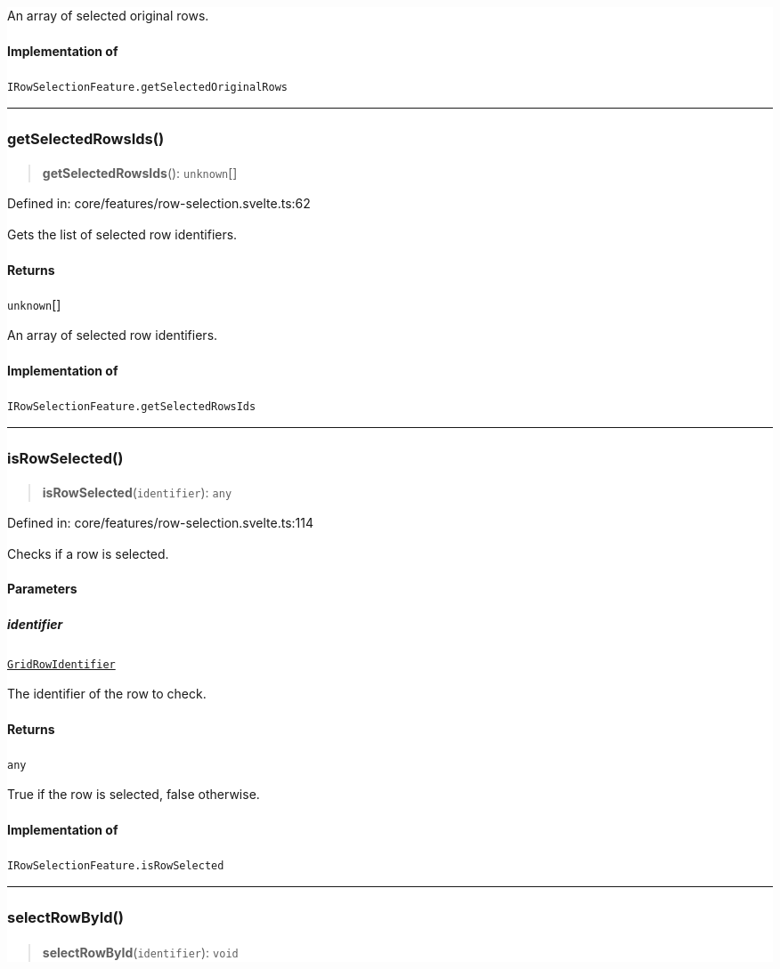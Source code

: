 An array of selected original rows.

#### Implementation of

`IRowSelectionFeature.getSelectedOriginalRows`

***

### getSelectedRowsIds()

> **getSelectedRowsIds**(): `unknown`[]

Defined in: core/features/row-selection.svelte.ts:62

Gets the list of selected row identifiers.

#### Returns

`unknown`[]

An array of selected row identifiers.

#### Implementation of

`IRowSelectionFeature.getSelectedRowsIds`

***

### isRowSelected()

> **isRowSelected**(`identifier`): `any`

Defined in: core/features/row-selection.svelte.ts:114

Checks if a row is selected.

#### Parameters

##### identifier

[`GridRowIdentifier`](/api/type-aliases/gridrowidentifier/)

The identifier of the row to check.

#### Returns

`any`

True if the row is selected, false otherwise.

#### Implementation of

`IRowSelectionFeature.isRowSelected`

***

### selectRowById()

> **selectRowById**(`identifier`): `void`
